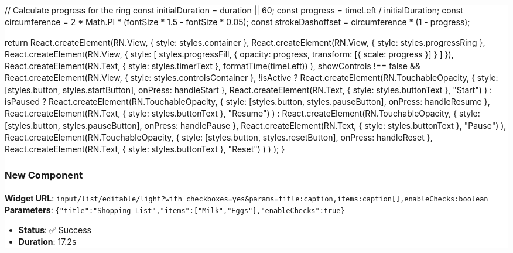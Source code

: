   // Calculate progress for the ring
  const initialDuration = duration || 60;
  const progress = timeLeft / initialDuration;
  const circumference = 2 * Math.PI * (fontSize * 1.5 - fontSize * 0.05);
  const strokeDashoffset = circumference * (1 - progress);

  return React.createElement(RN.View, { style: styles.container },
    React.createElement(RN.View, { style: styles.progressRing },
      React.createElement(RN.View, { 
        style: [
          styles.progressFill,
          { 
            opacity: progress,
            transform: [{ scale: progress }]
          }
        ]
      }),
      React.createElement(RN.Text, { style: styles.timerText }, formatTime(timeLeft))
    ),
    showControls !== false && React.createElement(RN.View, { style: styles.controlsContainer },
      !isActive ? 
        React.createElement(RN.TouchableOpacity, { 
          style: [styles.button, styles.startButton],
          onPress: handleStart
        },
          React.createElement(RN.Text, { style: styles.buttonText }, "Start")
        ) :
        isPaused ?
          React.createElement(RN.TouchableOpacity, { 
            style: [styles.button, styles.pauseButton],
            onPress: handleResume
          },
            React.createElement(RN.Text, { style: styles.buttonText }, "Resume")
          ) :
          React.createElement(RN.TouchableOpacity, { 
            style: [styles.button, styles.pauseButton],
            onPress: handlePause
          },
            React.createElement(RN.Text, { style: styles.buttonText }, "Pause")
          ),
      React.createElement(RN.TouchableOpacity, { 
        style: [styles.button, styles.resetButton],
        onPress: handleReset
      },
        React.createElement(RN.Text, { style: styles.buttonText }, "Reset")
      )
    )
  );
}


### New Component
**Widget URL**: `input/list/editable/light?with_checkboxes=yes&params=title:caption,items:caption[],enableChecks:boolean`
**Parameters**: `{"title":"Shopping List","items":["Milk","Eggs"],"enableChecks":true}`
- **Status**: ✅ Success
- **Duration**: 17.2s
